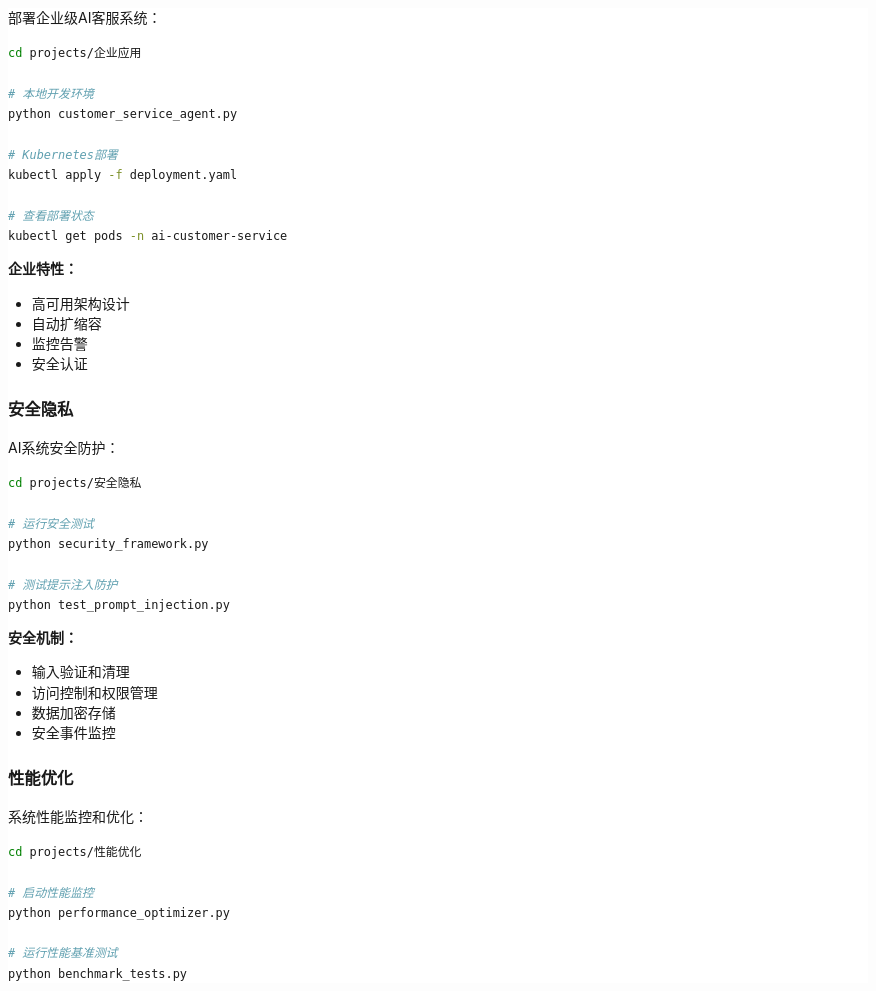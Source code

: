 部署企业级AI客服系统：

```bash
cd projects/企业应用

# 本地开发环境
python customer_service_agent.py

# Kubernetes部署
kubectl apply -f deployment.yaml

# 查看部署状态
kubectl get pods -n ai-customer-service
```

**企业特性：**
- 高可用架构设计
- 自动扩缩容
- 监控告警
- 安全认证

### 安全隐私

AI系统安全防护：

```bash
cd projects/安全隐私

# 运行安全测试
python security_framework.py

# 测试提示注入防护
python test_prompt_injection.py
```

**安全机制：**
- 输入验证和清理
- 访问控制和权限管理
- 数据加密存储
- 安全事件监控

### 性能优化

系统性能监控和优化：

```bash
cd projects/性能优化

# 启动性能监控
python performance_optimizer.py

# 运行性能基准测试
python benchmark_tests.py
```
